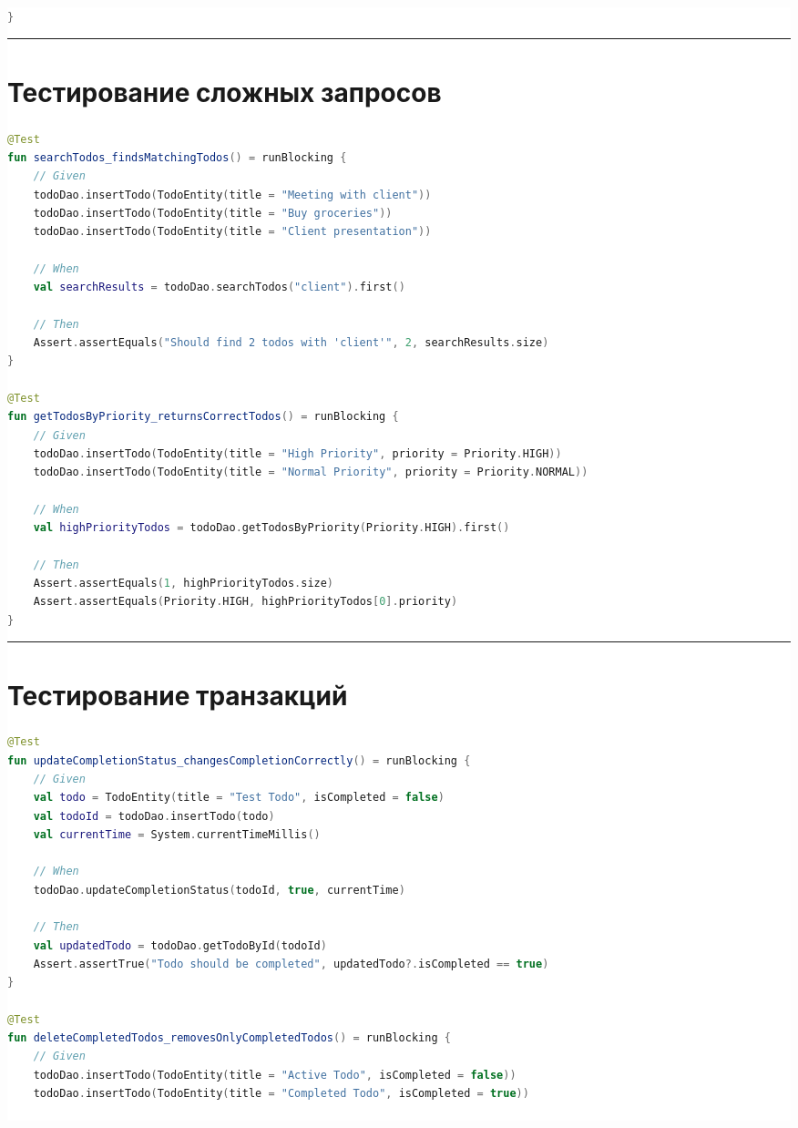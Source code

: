 ```kotlin
}
```

---

# Тестирование сложных запросов

```kotlin
@Test
fun searchTodos_findsMatchingTodos() = runBlocking {
    // Given
    todoDao.insertTodo(TodoEntity(title = "Meeting with client"))
    todoDao.insertTodo(TodoEntity(title = "Buy groceries"))
    todoDao.insertTodo(TodoEntity(title = "Client presentation"))
    
    // When
    val searchResults = todoDao.searchTodos("client").first()
    
    // Then
    Assert.assertEquals("Should find 2 todos with 'client'", 2, searchResults.size)
}

@Test
fun getTodosByPriority_returnsCorrectTodos() = runBlocking {
    // Given
    todoDao.insertTodo(TodoEntity(title = "High Priority", priority = Priority.HIGH))
    todoDao.insertTodo(TodoEntity(title = "Normal Priority", priority = Priority.NORMAL))
    
    // When
    val highPriorityTodos = todoDao.getTodosByPriority(Priority.HIGH).first()
    
    // Then
    Assert.assertEquals(1, highPriorityTodos.size)
    Assert.assertEquals(Priority.HIGH, highPriorityTodos[0].priority)
}
```

---

# Тестирование транзакций

```kotlin
@Test
fun updateCompletionStatus_changesCompletionCorrectly() = runBlocking {
    // Given
    val todo = TodoEntity(title = "Test Todo", isCompleted = false)
    val todoId = todoDao.insertTodo(todo)
    val currentTime = System.currentTimeMillis()
    
    // When
    todoDao.updateCompletionStatus(todoId, true, currentTime)
    
    // Then
    val updatedTodo = todoDao.getTodoById(todoId)
    Assert.assertTrue("Todo should be completed", updatedTodo?.isCompleted == true)
}

@Test
fun deleteCompletedTodos_removesOnlyCompletedTodos() = runBlocking {
    // Given
    todoDao.insertTodo(TodoEntity(title = "Active Todo", isCompleted = false))
    todoDao.insertTodo(TodoEntity(title = "Completed Todo", isCompleted = true))
    
```